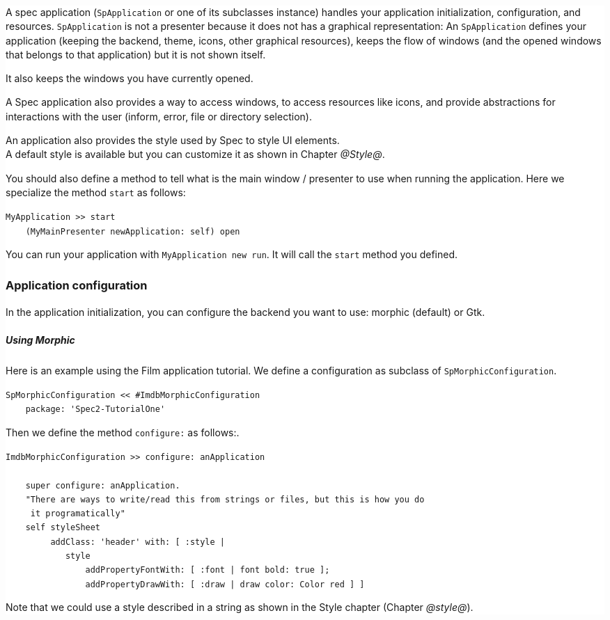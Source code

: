 A spec application (`SpApplication` or one of its subclasses instance) handles your application initialization, configuration, and resources. 
`SpApplication` is not a presenter because it does not has a graphical representation: An `SpApplication` defines your application (keeping the backend, theme, icons, other graphical resources), keeps the flow of windows (and the opened windows that belongs to that application) but it is not shown itself.

It also keeps the windows you have currently opened.
 
A Spec application also provides a way to access windows, to access resources like icons, and provide abstractions for interactions with the user (inform, error, file or directory selection). 
 
 An application also provides the style used by Spec to style UI elements.  
 A default style is available but you can customize it as shown in Chapter *@Style@*. 
 
You should also define a method to tell what is the main window / presenter to use when running the application.
Here we specialize the method `start` as follows: 

``` 
MyApplication >> start
	(MyMainPresenter newApplication: self) open
```

You can run your application with `MyApplication new run`. It will call the `start` method you defined. 


### Application configuration

In the application initialization, you can configure the backend you want to use: morphic (default) or Gtk.

##### Using Morphic

Here is an example using the Film application tutorial. 
We define a configuration as subclass of `SpMorphicConfiguration`.

```language=Smalltalk
SpMorphicConfiguration << #ImdbMorphicConfiguration
	package: 'Spec2-TutorialOne'
```

Then we define the method `configure:` as follows:. 

```language=Smalltalk
ImdbMorphicConfiguration >> configure: anApplication

	super configure: anApplication.
	"There are ways to write/read this from strings or files, but this is how you do 
	 it programatically"
	self styleSheet 
		 addClass: 'header' with: [ :style |
		 	style 
				addPropertyFontWith: [ :font | font bold: true ];
				addPropertyDrawWith: [ :draw | draw color: Color red ] ]
```
Note that we could use a style described in a string as shown in the Style chapter (Chapter *@style@*).
